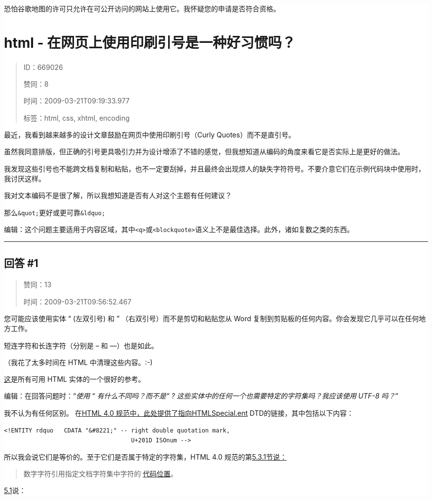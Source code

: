 恐怕谷歌地图的许可只允许在可公开访问的网站上使用它。我怀疑您的申请是否符合资格。

# html - 在网页上使用印刷引号是一种好习惯吗？

> ID：669026
> 
> 赞同：8
> 
> 时间：2009-03-21T09:19:33.977
> 
> 标签：html, css, xhtml, encoding

最近，我看到越来越多的设计文章鼓励在网页中使用印刷引号（Curly Quotes）而不是直引号。

虽然我同意排版，但正确的引号更具吸引力并为设计增添了不错的感觉，但我想知道从编码的角度来看它是否实际上是更好的做法。

我发现这些引号也不能跨文档复制和粘贴，也不一定要刮掉，并且最终会出现烦人的缺失字符符号。不要介意它们在示例代码块中使用时，我讨厌这样。

我对文本编码不是很了解，所以我想知道是否有人对这个主题有任何建议？

那么`&quot;`更好或更可靠`&ldquo;`

编辑：这个问题主要适用于内容区域，其中`<q>`或`<blockquote>`语义上不是最佳选择。此外，诸如复数之类的东西。

* * *

## 回答 #1

> 赞同：13
> 
> 时间：2009-03-21T09:56:52.467

您可能应该使用实体 “ (左双引号) 和 ” （右双引号）而不是剪切和粘贴您从 Word 复制到剪贴板的任何内容。你会发现它几乎可以在任何地方工作。

短连字符和长连字符（分别是 – 和 —）也是如此。

（我花了太多时间在 HTML 中清理这些内容。:-)

[这](http://www.htmlhelp.com/reference/html40/entities/)是所有可用 HTML 实体的一个很好的参考。

编辑：在回答问题时：“*使用 “ 有什么不同吗？而不是“ ? 这些实体中的任何一个也需要特定的字符集吗？我应该使用 UTF-8 吗？*”

我不认为有任何区别。 在[HTML 4.0 规范中，](http://www.w3.org/TR/1998/REC-html40-19980424/cover.html#toc)[此处提供了指向](http://www.w3.org/TR/1998/REC-html40-19980424/struct/global.html#idx-entity_sets)[HTMLSpecial.ent](http://www.w3.org/TR/1998/REC-html40-19980424/HTMLspecial.ent) DTD的链接，其中包括以下内容：

```
<!ENTITY rdquo   CDATA "&#8221;" -- right double quotation mark,
                                    U+201D ISOnum --> 
```

所以我会说它们是等价的。至于它们是否属于特定的字符集，HTML 4.0 规范的第[5.3.1节说：](http://www.w3.org/TR/1998/REC-html40-19980424/charset.html#h-5.3.1)

> 数字字符引用指定文档字符集中字符的 [代码位置](http://www.w3.org/TR/1998/REC-html40-19980424/charset.html#code-position)。

[5.1](http://www.w3.org/TR/1998/REC-html40-19980424/charset.html#h-5.1)说：

